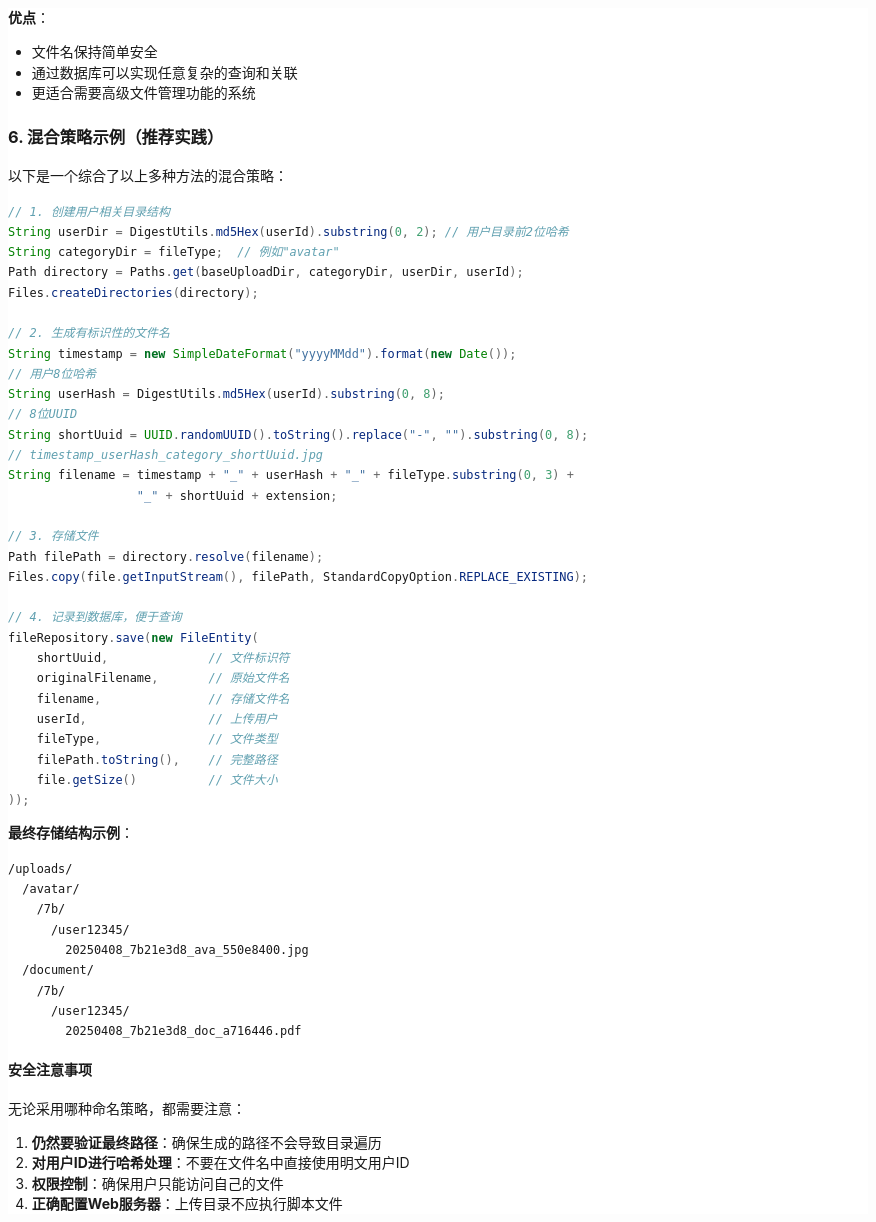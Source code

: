 **优点**：
- 文件名保持简单安全
- 通过数据库可以实现任意复杂的查询和关联
- 更适合需要高级文件管理功能的系统

### 6. 混合策略示例（推荐实践）

以下是一个综合了以上多种方法的混合策略：

```java
// 1. 创建用户相关目录结构
String userDir = DigestUtils.md5Hex(userId).substring(0, 2); // 用户目录前2位哈希
String categoryDir = fileType;  // 例如"avatar"
Path directory = Paths.get(baseUploadDir, categoryDir, userDir, userId);
Files.createDirectories(directory);

// 2. 生成有标识性的文件名
String timestamp = new SimpleDateFormat("yyyyMMdd").format(new Date());
// 用户8位哈希
String userHash = DigestUtils.md5Hex(userId).substring(0, 8);
// 8位UUID
String shortUuid = UUID.randomUUID().toString().replace("-", "").substring(0, 8);
// timestamp_userHash_category_shortUuid.jpg
String filename = timestamp + "_" + userHash + "_" + fileType.substring(0, 3) + 
                  "_" + shortUuid + extension;

// 3. 存储文件
Path filePath = directory.resolve(filename);
Files.copy(file.getInputStream(), filePath, StandardCopyOption.REPLACE_EXISTING);

// 4. 记录到数据库，便于查询
fileRepository.save(new FileEntity(
    shortUuid,              // 文件标识符
    originalFilename,       // 原始文件名
    filename,               // 存储文件名
    userId,                 // 上传用户
    fileType,               // 文件类型
    filePath.toString(),    // 完整路径
    file.getSize()          // 文件大小
));
```

**最终存储结构示例**：
```
/uploads/
  /avatar/
    /7b/
      /user12345/
        20250408_7b21e3d8_ava_550e8400.jpg
  /document/
    /7b/
      /user12345/
        20250408_7b21e3d8_doc_a716446.pdf
```

#### 安全注意事项

无论采用哪种命名策略，都需要注意：

1. **仍然要验证最终路径**：确保生成的路径不会导致目录遍历
2. **对用户ID进行哈希处理**：不要在文件名中直接使用明文用户ID
3. **权限控制**：确保用户只能访问自己的文件
4. **正确配置Web服务器**：上传目录不应执行脚本文件

